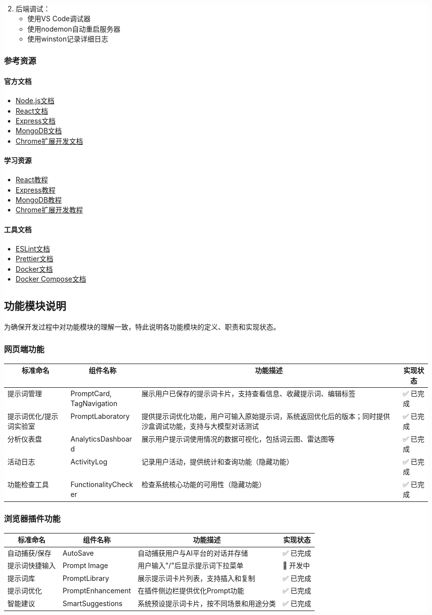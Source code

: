 2. 后端调试：
   - 使用VS Code调试器
   - 使用nodemon自动重启服务器
   - 使用winston记录详细日志

### 参考资源

#### 官方文档
- [Node.js文档](https://nodejs.org/en/docs/)
- [React文档](https://reactjs.org/docs/getting-started.html)
- [Express文档](https://expressjs.com/)
- [MongoDB文档](https://docs.mongodb.com/)
- [Chrome扩展开发文档](https://developer.chrome.com/docs/extensions/)

#### 学习资源
- [React教程](https://reactjs.org/tutorial/tutorial.html)
- [Express教程](https://expressjs.com/en/starter/installing.html)
- [MongoDB教程](https://docs.mongodb.com/manual/tutorial/)
- [Chrome扩展开发教程](https://developer.chrome.com/docs/extensions/mv3/getstarted/)

#### 工具文档
- [ESLint文档](https://eslint.org/docs/user-guide/getting-started)
- [Prettier文档](https://prettier.io/docs/en/index.html)
- [Docker文档](https://docs.docker.com/)
- [Docker Compose文档](https://docs.docker.com/compose/)

## 功能模块说明

为确保开发过程中对功能模块的理解一致，特此说明各功能模块的定义、职责和实现状态。

### 网页端功能

| 标准命名 | 组件名称 | 功能描述 | 实现状态 |
|---------|---------|---------|---------|
| 提示词管理 | PromptCard, TagNavigation | 展示用户已保存的提示词卡片，支持查看信息、收藏提示词、编辑标签 | ✅ 已完成 |
| 提示词优化/提示词实验室 | PromptLaboratory | 提供提示词优化功能，用户可输入原始提示词，系统返回优化后的版本；同时提供沙盒调试功能，支持与大模型对话测试 | ✅ 已完成 |
| 分析仪表盘 | AnalyticsDashboard | 展示用户提示词使用情况的数据可视化，包括词云图、雷达图等 | ✅ 已完成 |
| 活动日志 | ActivityLog | 记录用户活动，提供统计和查询功能（隐藏功能） | ✅ 已完成 |
| 功能检查工具 | FunctionalityChecker | 检查系统核心功能的可用性（隐藏功能） | ✅ 已完成 |

### 浏览器插件功能

| 标准命名 | 组件名称 | 功能描述 | 实现状态 |
|---------|---------|---------|---------|
| 自动捕获/保存 | AutoSave | 自动捕获用户与AI平台的对话并存储 | ✅ 已完成 |
| 提示词快捷输入 | Prompt Image | 用户输入"/"后显示提示词下拉菜单 | 🔄 开发中 |
| 提示词库 | PromptLibrary | 展示提示词卡片列表，支持插入和复制 | ✅ 已完成 |
| 提示词优化 | PromptEnhancement | 在插件侧边栏提供优化Prompt功能 | ✅ 已完成 |
| 智能建议 | SmartSuggestions | 系统预设提示词卡片，按不同场景和用途分类 | ✅ 已完成 |
